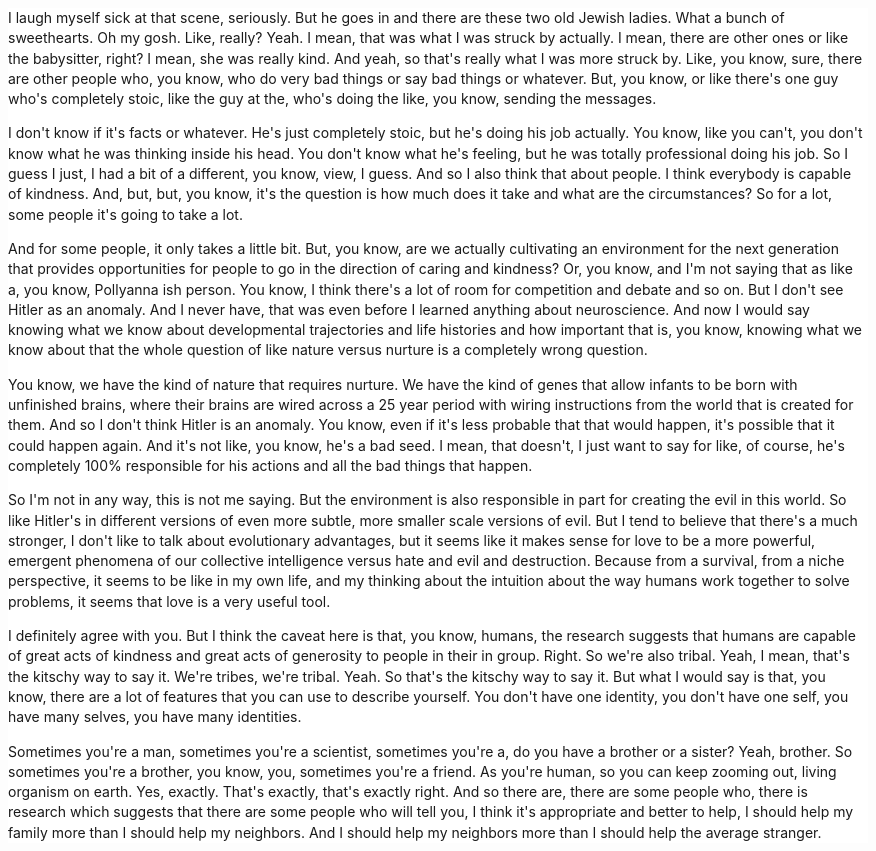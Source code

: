 I laugh myself sick at that scene, seriously. But he goes in and there are these two old Jewish ladies. What a bunch of sweethearts. Oh my gosh. Like, really? Yeah. I mean, that was what I was struck by actually. I mean, there are other ones or like the babysitter, right? I mean, she was really kind. And yeah, so that's really what I was more struck by. Like, you know, sure, there are other people who, you know, who do very bad things or say bad things or whatever. But, you know, or like there's one guy who's completely stoic, like the guy at the, who's doing the like, you know, sending the messages.

I don't know if it's facts or whatever. He's just completely stoic, but he's doing his job actually. You know, like you can't, you don't know what he was thinking inside his head. You don't know what he's feeling, but he was totally professional doing his job. So I guess I just, I had a bit of a different, you know, view, I guess. And so I also think that about people. I think everybody is capable of kindness. And, but, but, you know, it's the question is how much does it take and what are the circumstances? So for a lot, some people it's going to take a lot.

And for some people, it only takes a little bit. But, you know, are we actually cultivating an environment for the next generation that provides opportunities for people to go in the direction of caring and kindness? Or, you know, and I'm not saying that as like a, you know, Pollyanna ish person. You know, I think there's a lot of room for competition and debate and so on. But I don't see Hitler as an anomaly. And I never have, that was even before I learned anything about neuroscience. And now I would say knowing what we know about developmental trajectories and life histories and how important that is, you know, knowing what we know about that the whole question of like nature versus nurture is a completely wrong question.

You know, we have the kind of nature that requires nurture. We have the kind of genes that allow infants to be born with unfinished brains, where their brains are wired across a 25 year period with wiring instructions from the world that is created for them. And so I don't think Hitler is an anomaly. You know, even if it's less probable that that would happen, it's possible that it could happen again. And it's not like, you know, he's a bad seed. I mean, that doesn't, I just want to say for like, of course, he's completely 100% responsible for his actions and all the bad things that happen.

So I'm not in any way, this is not me saying. But the environment is also responsible in part for creating the evil in this world. So like Hitler's in different versions of even more subtle, more smaller scale versions of evil. But I tend to believe that there's a much stronger, I don't like to talk about evolutionary advantages, but it seems like it makes sense for love to be a more powerful, emergent phenomena of our collective intelligence versus hate and evil and destruction. Because from a survival, from a niche perspective, it seems to be like in my own life, and my thinking about the intuition about the way humans work together to solve problems, it seems that love is a very useful tool.

I definitely agree with you. But I think the caveat here is that, you know, humans, the research suggests that humans are capable of great acts of kindness and great acts of generosity to people in their in group. Right. So we're also tribal. Yeah, I mean, that's the kitschy way to say it. We're tribes, we're tribal. Yeah. So that's the kitschy way to say it. But what I would say is that, you know, there are a lot of features that you can use to describe yourself. You don't have one identity, you don't have one self, you have many selves, you have many identities.

Sometimes you're a man, sometimes you're a scientist, sometimes you're a, do you have a brother or a sister? Yeah, brother. So sometimes you're a brother, you know, you, sometimes you're a friend. As you're human, so you can keep zooming out, living organism on earth. Yes, exactly. That's exactly, that's exactly right. And so there are, there are some people who, there is research which suggests that there are some people who will tell you, I think it's appropriate and better to help, I should help my family more than I should help my neighbors. And I should help my neighbors more than I should help the average stranger.
